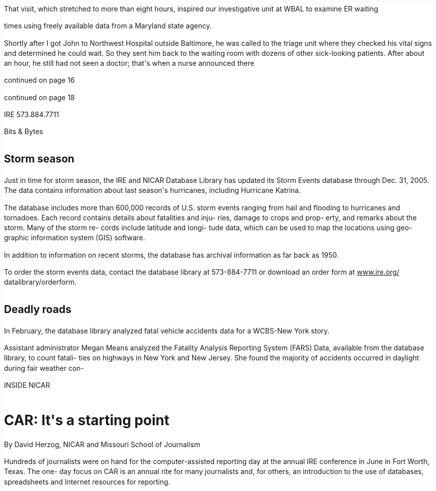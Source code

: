 That visit, which stretched to more than eight hours, inspired our investigative unit at WBAL to examine ER waiting 

times using freely available data from a Maryland state agency. 

Shortly after I got John to Northwest Hospital outside Baltimore, he was called to the triage unit where they checked his vital signs and determined he could wait. So they sent him back to the waiting room with dozens of other sick-looking patients. After about an hour, he still had not seen a doctor; that's when a nurse announced there 

continued on page 16 

continued on page 18


IRE 573.884.7711 

Bits & Bytes 

## Storm season 



Just in time for storm season, the IRE and NICAR Database Library has updated its Storm Events database through Dec. 31, 2005. The data contains information about last season's hurricanes, including Hurricane Katrina. 

The database includes more than 600,000 records of U.S. storm events ranging from hail and flooding to hurricanes and tornadoes. Each record contains details about fatalities and inju- ries, damage to crops and prop- erty, and remarks about the storm. Many of the storm re- cords include latitude and longi- tude data, which can be used to map the locations using geo- graphic information system (GIS) software. 

In addition to information on recent storms, the database has archival information as far back as 1950. 

To order the storm events data, contact the database library at 573-884-7711 or download an order form at www.ire.org/ datalibrary/orderform. 

## Deadly roads 

In February, the database library analyzed fatal vehicle accidents data for a WCBS-New York story. 

Assistant administrator Megan Means analyzed the Fatality Analysis Reporting System (FARS) Data, available from the database library, to count fatali- ties on highways in New York and New Jersey. She found the majority of accidents occurred in daylight during fair weather con- 

INSIDE NICAR 

# CAR: It's a starting point 

By David Herzog, NICAR and Missouri School of Journalism 

Hundreds of journalists were on hand for the computer-assisted reporting day at the annual IRE conference in June in Fort Worth, Texas. The one- day focus on CAR is an annual rite for many journalists and, for others, an introduction to the use of databases, spreadsheets and Internet resources for reporting. 

